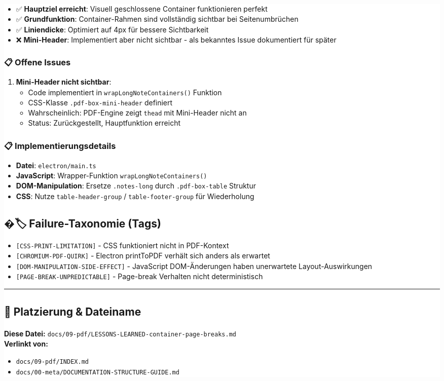 - ✅ **Hauptziel erreicht**: Visuell geschlossene Container funktionieren perfekt
- ✅ **Grundfunktion**: Container-Rahmen sind vollständig sichtbar bei Seitenumbrüchen  
- ✅ **Liniendicke**: Optimiert auf 4px für bessere Sichtbarkeit
- ❌ **Mini-Header**: Implementiert aber nicht sichtbar - als bekanntes Issue dokumentiert für später

### 📋 Offene Issues
1. **Mini-Header nicht sichtbar**: 
   - Code implementiert in `wrapLongNoteContainers()` Funktion
   - CSS-Klasse `.pdf-box-mini-header` definiert
   - Wahrscheinlich: PDF-Engine zeigt `thead` mit Mini-Header nicht an
   - Status: Zurückgestellt, Hauptfunktion erreicht

### 📋 Implementierungsdetails
- **Datei**: `electron/main.ts`
- **JavaScript**: Wrapper-Funktion `wrapLongNoteContainers()` 
- **DOM-Manipulation**: Ersetze `.notes-long` durch `.pdf-box-table` Struktur
- **CSS**: Nutze `table-header-group` / `table-footer-group` für Wiederholung


## �🏷️ Failure-Taxonomie (Tags)
- `[CSS-PRINT-LIMITATION]` - CSS funktioniert nicht in PDF-Kontext
- `[CHROMIUM-PDF-QUIRK]` - Electron printToPDF verhält sich anders als erwartet  
- `[DOM-MANIPULATION-SIDE-EFFECT]` - JavaScript DOM-Änderungen haben unerwartete Layout-Auswirkungen
- `[PAGE-BREAK-UNPREDICTABLE]` - Page-break Verhalten nicht deterministisch

---

## 📍 Platzierung & Dateiname

**Diese Datei:** `docs/09-pdf/LESSONS-LEARNED-container-page-breaks.md`  
**Verlinkt von:**  
- `docs/09-pdf/INDEX.md`  
- `docs/00-meta/DOCUMENTATION-STRUCTURE-GUIDE.md`